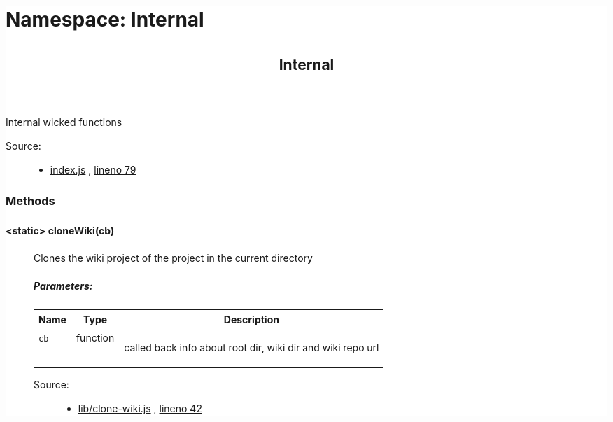 
<div class="jsdoc-githubify">
<h1 class="page-title">Namespace: Internal</h1>
<section>
<header>
<h2>
Internal
</h2>
</header>
<article>
<div class="container-overview">
<div class="description"><p>Internal wicked functions</p></div>
<dl class="details">
<dt class="tag-source">Source:</dt>
<dd class="tag-source"><ul class="dummy">
<li>
<a href="https://github.com/thlorenz/wicked/blob/master/index.js">index.js</a>
<span>, </span>
<a href="https://github.com/thlorenz/wicked/blob/master/index.js#L79">lineno 79</a>
</li>
</ul></dd>
</dl>
</div>
<h3 class="subsection-title">Methods</h3>
<dl>
<dt>
<h4 class="name" id="cloneWiki"><span class="type-signature">&lt;static> </span>cloneWiki<span class="signature">(cb)</span><span class="type-signature"></span></h4>
</dt>
<dd>
<div class="description">
<p>Clones the wiki project of the project in the current directory</p>
</div>
<h5>Parameters:</h5>
<table class="params">
<thead>
<tr>
<th>Name</th>
<th>Type</th>
<th class="last">Description</th>
</tr>
</thead>
<tbody>
<tr>
<td class="name"><code>cb</code></td>
<td class="type">
<span class="param-type">function</span>
</td>
<td class="description last"><p>called back info about root dir, wiki dir and wiki repo url</p></td>
</tr>
</tbody>
</table>
<dl class="details">
<dt class="tag-source">Source:</dt>
<dd class="tag-source"><ul class="dummy">
<li>
<a href="https://github.com/thlorenz/wicked/blob/master/lib/clone-wiki.js">lib/clone-wiki.js</a>
<span>, </span>
<a href="https://github.com/thlorenz/wicked/blob/master/lib/clone-wiki.js#L42">lineno 42</a>
</li>
</ul></dd>
</dl>
</dd>